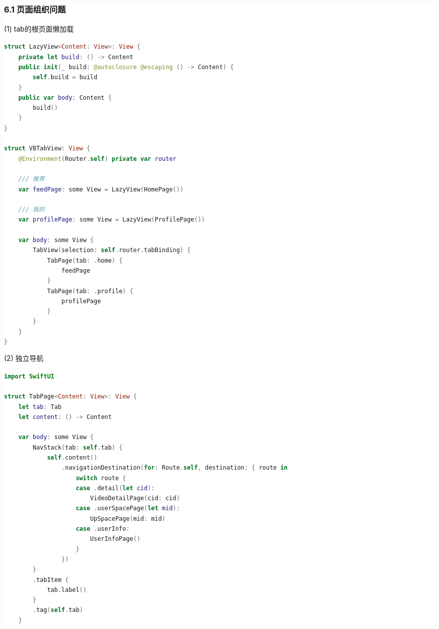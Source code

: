 ### 6.1 页面组织问题

(1) tab的根页面懒加载

```swift
struct LazyView<Content: View>: View {
    private let build: () -> Content
    public init(_ build: @autoclosure @escaping () -> Content) {
        self.build = build
    }
    public var body: Content {
        build()
    }
}

struct VBTabView: View {
    @Environment(Router.self) private var router
    
    /// 推荐
    var feedPage: some View = LazyView(HomePage())
    
    /// 我的
    var profilePage: some View = LazyView(ProfilePage())
    
    var body: some View {
        TabView(selection: self.router.tabBinding) {        
            TabPage(tab: .home) {
                feedPage
            }
            TabPage(tab: .profile) {
                profilePage
            }
        }
    }
}
```

(2) 独立导航

```swift
import SwiftUI

struct TabPage<Content: View>: View {
    let tab: Tab
    let content: () -> Content

    var body: some View {
        NavStack(tab: self.tab) {
            self.content()
                .navigationDestination(for: Route.self, destination: { route in
                    switch route {
                    case .detail(let cid):
                        VideoDetailPage(cid: cid)
                    case .userSpacePage(let mid):
                        UpSpacePage(mid: mid)
                    case .userInfo:
                        UserInfoPage()
                    }
                })
        }
        .tabItem {
            tab.label()
        }
        .tag(self.tab)
    }
```